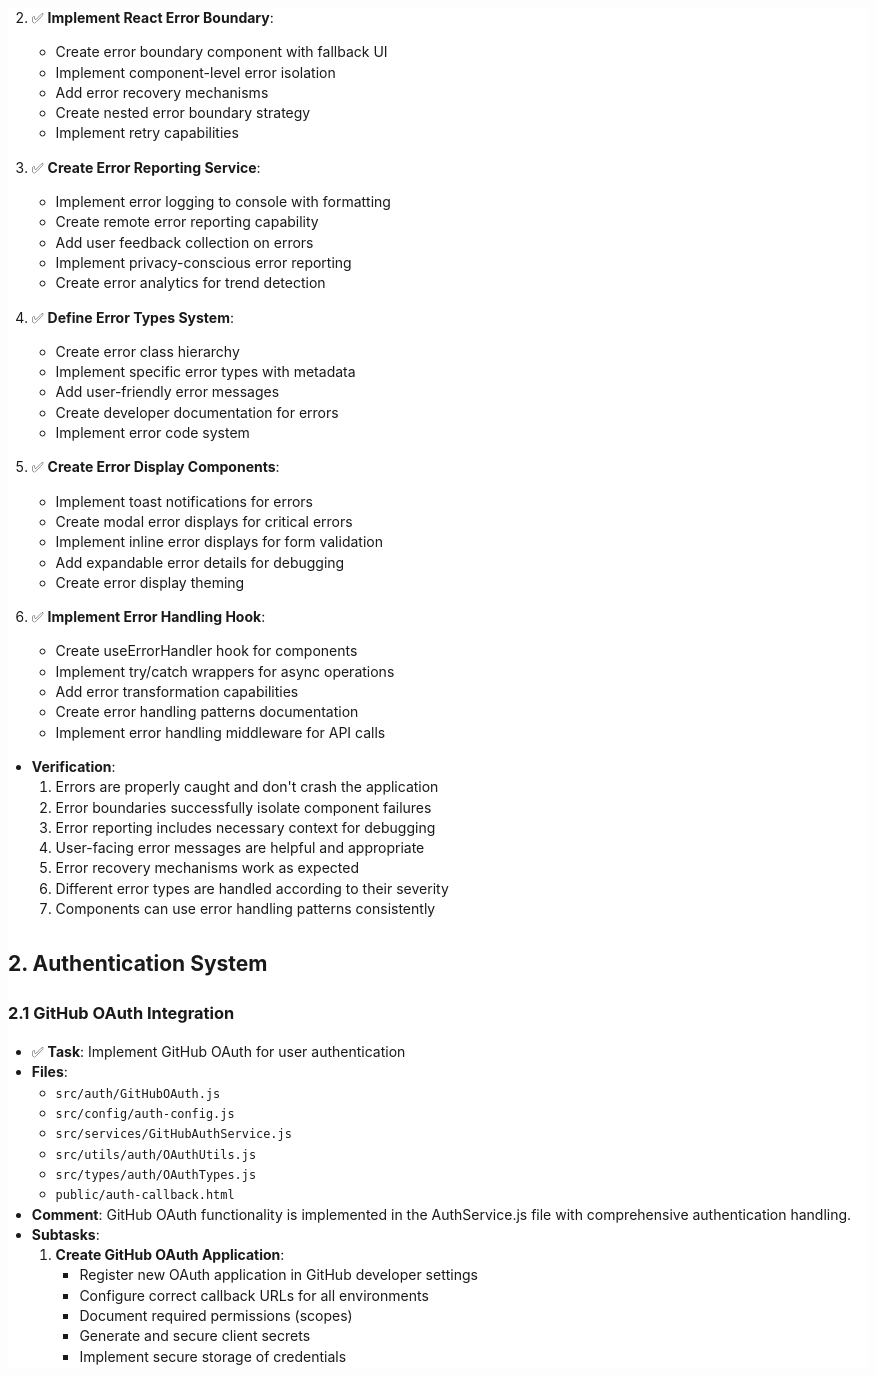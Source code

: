   2. ✅ **Implement React Error Boundary**:
     - Create error boundary component with fallback UI
     - Implement component-level error isolation
     - Add error recovery mechanisms
     - Create nested error boundary strategy
     - Implement retry capabilities
  
  3. ✅ **Create Error Reporting Service**:
     - Implement error logging to console with formatting
     - Create remote error reporting capability
     - Add user feedback collection on errors
     - Implement privacy-conscious error reporting
     - Create error analytics for trend detection
  
  4. ✅ **Define Error Types System**:
     - Create error class hierarchy
     - Implement specific error types with metadata
     - Add user-friendly error messages
     - Create developer documentation for errors
     - Implement error code system
  
  5. ✅ **Create Error Display Components**:
     - Implement toast notifications for errors
     - Create modal error displays for critical errors
     - Implement inline error displays for form validation
     - Add expandable error details for debugging
     - Create error display theming
  
  6. ✅ **Implement Error Handling Hook**:
     - Create useErrorHandler hook for components
     - Implement try/catch wrappers for async operations
     - Add error transformation capabilities
     - Create error handling patterns documentation
     - Implement error handling middleware for API calls
  
- **Verification**:
  1. Errors are properly caught and don't crash the application
  2. Error boundaries successfully isolate component failures
  3. Error reporting includes necessary context for debugging
  4. User-facing error messages are helpful and appropriate
  5. Error recovery mechanisms work as expected
  6. Different error types are handled according to their severity
  7. Components can use error handling patterns consistently

## 2. Authentication System

### 2.1 GitHub OAuth Integration
- ✅ **Task**: Implement GitHub OAuth for user authentication
- **Files**: 
  - `src/auth/GitHubOAuth.js`
  - `src/config/auth-config.js`
  - `src/services/GitHubAuthService.js`
  - `src/utils/auth/OAuthUtils.js`
  - `src/types/auth/OAuthTypes.js`
  - `public/auth-callback.html`
- **Comment**: GitHub OAuth functionality is implemented in the AuthService.js file with comprehensive authentication handling.
- **Subtasks**:
  1. **Create GitHub OAuth Application**:
     - Register new OAuth application in GitHub developer settings
     - Configure correct callback URLs for all environments
     - Document required permissions (scopes)
     - Generate and secure client secrets
     - Implement secure storage of credentials
  